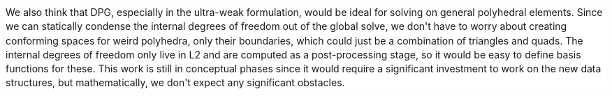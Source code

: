 We also think that DPG, especially in the ultra-weak formulation, would be ideal for solving on general polyhedral elements. Since we can statically condense the internal degrees of freedom out of the global solve, we don't have to worry about creating conforming spaces for weird polyhedra, only their boundaries, which could just be a combination of triangles and quads. The internal degrees of freedom only live in L2 and are computed as a post-processing stage, so it would be easy to define basis functions for these. This work is still in conceptual phases since it would require a significant investment to work on the new data structures, but mathematically, we don't expect any significant obstacles.

